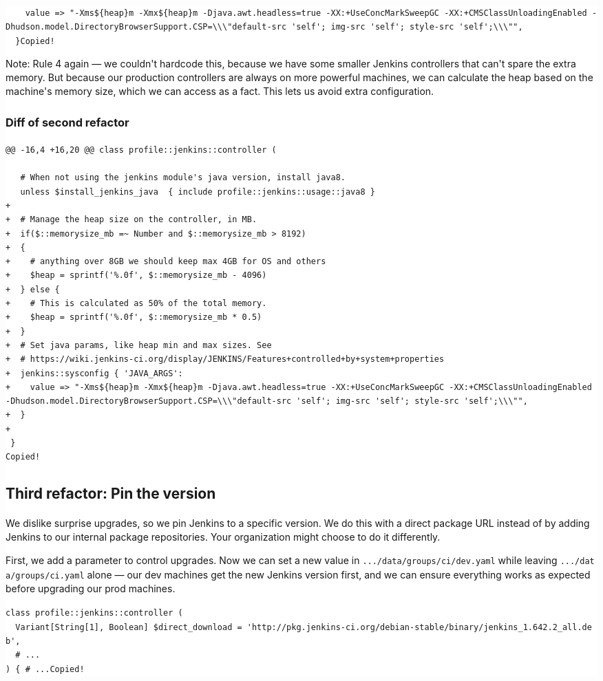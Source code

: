 ```
    value => "-Xms${heap}m -Xmx${heap}m -Djava.awt.headless=true -XX:+UseConcMarkSweepGC -XX:+CMSClassUnloadingEnabled -Dhudson.model.DirectoryBrowserSupport.CSP=\\\"default-src 'self'; img-src 'self'; style-src 'self';\\\"",
  }Copied!
```

Note: Rule 4 again — we couldn't hardcode this, because we have some smaller Jenkins        controllers that can't spare the extra memory. But because our production controllers are        always on more powerful machines, we can calculate the heap based on the machine's memory        size, which we can access as a fact. This lets us avoid extra configuration.

### Diff of second refactor

```
@@ -16,4 +16,20 @@ class profile::jenkins::controller (

   # When not using the jenkins module's java version, install java8.
   unless $install_jenkins_java  { include profile::jenkins::usage::java8 }
+
+  # Manage the heap size on the controller, in MB.
+  if($::memorysize_mb =~ Number and $::memorysize_mb > 8192)
+  {
+    # anything over 8GB we should keep max 4GB for OS and others
+    $heap = sprintf('%.0f', $::memorysize_mb - 4096)
+  } else {
+    # This is calculated as 50% of the total memory.
+    $heap = sprintf('%.0f', $::memorysize_mb * 0.5)
+  }
+  # Set java params, like heap min and max sizes. See
+  # https://wiki.jenkins-ci.org/display/JENKINS/Features+controlled+by+system+properties
+  jenkins::sysconfig { 'JAVA_ARGS':
+    value => "-Xms${heap}m -Xmx${heap}m -Djava.awt.headless=true -XX:+UseConcMarkSweepGC -XX:+CMSClassUnloadingEnabled -Dhudson.model.DirectoryBrowserSupport.CSP=\\\"default-src 'self'; img-src 'self'; style-src 'self';\\\"",
+  }
+
 }
Copied!
```

## Third refactor: Pin the version 

We dislike surprise upgrades, so we pin Jenkins to a    specific version. We do this with a direct package URL instead of by adding Jenkins to our    internal package repositories. Your organization might choose to do it differently.

First, we add a parameter to control upgrades. Now we can set a new value      in `.../data/groups/ci/dev.yaml` while leaving        `.../data/groups/ci.yaml` alone — our dev      machines get the new Jenkins version first, and we can ensure everything works as expected      before upgrading our prod machines.

```
class profile::jenkins::controller (
  Variant[String[1], Boolean] $direct_download = 'http://pkg.jenkins-ci.org/debian-stable/binary/jenkins_1.642.2_all.deb',
  # ...
) { # ...Copied!
```
